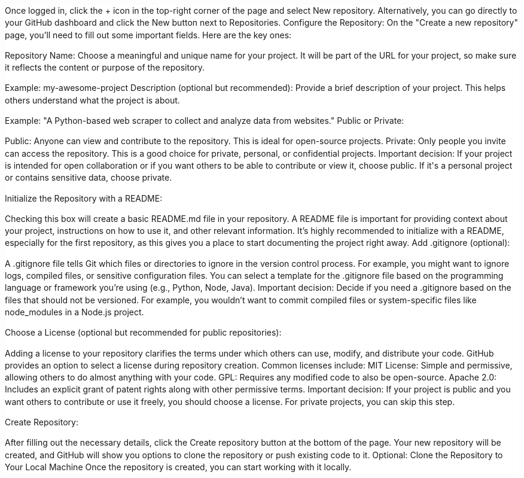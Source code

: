 Once logged in, click the + icon in the top-right corner of the page and select New repository.
Alternatively, you can go directly to your GitHub dashboard and click the New button next to Repositories.
Configure the Repository: On the "Create a new repository" page, you’ll need to fill out some important fields. Here are the key ones:

Repository Name: Choose a meaningful and unique name for your project. It will be part of the URL for your project, so make sure it reflects the content or purpose of the repository.

Example: my-awesome-project
Description (optional but recommended): Provide a brief description of your project. This helps others understand what the project is about.

Example: "A Python-based web scraper to collect and analyze data from websites."
Public or Private:

Public: Anyone can view and contribute to the repository. This is ideal for open-source projects.
Private: Only people you invite can access the repository. This is a good choice for private, personal, or confidential projects.
Important decision: If your project is intended for open collaboration or if you want others to be able to contribute or view it, choose public. If it's a personal project or contains sensitive data, choose private.

Initialize the Repository with a README:

Checking this box will create a basic README.md file in your repository. A README file is important for providing context about your project, instructions on how to use it, and other relevant information.
It’s highly recommended to initialize with a README, especially for the first repository, as this gives you a place to start documenting the project right away.
Add .gitignore (optional):

A .gitignore file tells Git which files or directories to ignore in the version control process. For example, you might want to ignore logs, compiled files, or sensitive configuration files.
You can select a template for the .gitignore file based on the programming language or framework you’re using (e.g., Python, Node, Java).
Important decision: Decide if you need a .gitignore based on the files that should not be versioned. For example, you wouldn’t want to commit compiled files or system-specific files like node_modules in a Node.js project.

Choose a License (optional but recommended for public repositories):

Adding a license to your repository clarifies the terms under which others can use, modify, and distribute your code. GitHub provides an option to select a license during repository creation.
Common licenses include:
MIT License: Simple and permissive, allowing others to do almost anything with your code.
GPL: Requires any modified code to also be open-source.
Apache 2.0: Includes an explicit grant of patent rights along with other permissive terms.
Important decision: If your project is public and you want others to contribute or use it freely, you should choose a license. For private projects, you can skip this step.

Create Repository:

After filling out the necessary details, click the Create repository button at the bottom of the page.
Your new repository will be created, and GitHub will show you options to clone the repository or push existing code to it.
Optional: Clone the Repository to Your Local Machine
Once the repository is created, you can start working with it locally.
